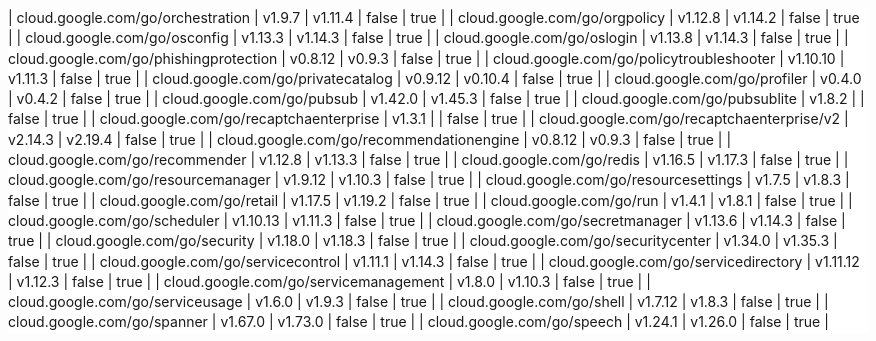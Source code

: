 | cloud.google.com/go/orchestration                                                       | v1.9.7                                | v1.11.4                             | false  | true             |
| cloud.google.com/go/orgpolicy                                                           | v1.12.8                               | v1.14.2                             | false  | true             |
| cloud.google.com/go/osconfig                                                            | v1.13.3                               | v1.14.3                             | false  | true             |
| cloud.google.com/go/oslogin                                                             | v1.13.8                               | v1.14.3                             | false  | true             |
| cloud.google.com/go/phishingprotection                                                  | v0.8.12                               | v0.9.3                              | false  | true             |
| cloud.google.com/go/policytroubleshooter                                                | v1.10.10                              | v1.11.3                             | false  | true             |
| cloud.google.com/go/privatecatalog                                                      | v0.9.12                               | v0.10.4                             | false  | true             |
| cloud.google.com/go/profiler                                                            | v0.4.0                                | v0.4.2                              | false  | true             |
| cloud.google.com/go/pubsub                                                              | v1.42.0                               | v1.45.3                             | false  | true             |
| cloud.google.com/go/pubsublite                                                          | v1.8.2                                |                                     | false  | true             |
| cloud.google.com/go/recaptchaenterprise                                                 | v1.3.1                                |                                     | false  | true             |
| cloud.google.com/go/recaptchaenterprise/v2                                              | v2.14.3                               | v2.19.4                             | false  | true             |
| cloud.google.com/go/recommendationengine                                                | v0.8.12                               | v0.9.3                              | false  | true             |
| cloud.google.com/go/recommender                                                         | v1.12.8                               | v1.13.3                             | false  | true             |
| cloud.google.com/go/redis                                                               | v1.16.5                               | v1.17.3                             | false  | true             |
| cloud.google.com/go/resourcemanager                                                     | v1.9.12                               | v1.10.3                             | false  | true             |
| cloud.google.com/go/resourcesettings                                                    | v1.7.5                                | v1.8.3                              | false  | true             |
| cloud.google.com/go/retail                                                              | v1.17.5                               | v1.19.2                             | false  | true             |
| cloud.google.com/go/run                                                                 | v1.4.1                                | v1.8.1                              | false  | true             |
| cloud.google.com/go/scheduler                                                           | v1.10.13                              | v1.11.3                             | false  | true             |
| cloud.google.com/go/secretmanager                                                       | v1.13.6                               | v1.14.3                             | false  | true             |
| cloud.google.com/go/security                                                            | v1.18.0                               | v1.18.3                             | false  | true             |
| cloud.google.com/go/securitycenter                                                      | v1.34.0                               | v1.35.3                             | false  | true             |
| cloud.google.com/go/servicecontrol                                                      | v1.11.1                               | v1.14.3                             | false  | true             |
| cloud.google.com/go/servicedirectory                                                    | v1.11.12                              | v1.12.3                             | false  | true             |
| cloud.google.com/go/servicemanagement                                                   | v1.8.0                                | v1.10.3                             | false  | true             |
| cloud.google.com/go/serviceusage                                                        | v1.6.0                                | v1.9.3                              | false  | true             |
| cloud.google.com/go/shell                                                               | v1.7.12                               | v1.8.3                              | false  | true             |
| cloud.google.com/go/spanner                                                             | v1.67.0                               | v1.73.0                             | false  | true             |
| cloud.google.com/go/speech                                                              | v1.24.1                               | v1.26.0                             | false  | true             |